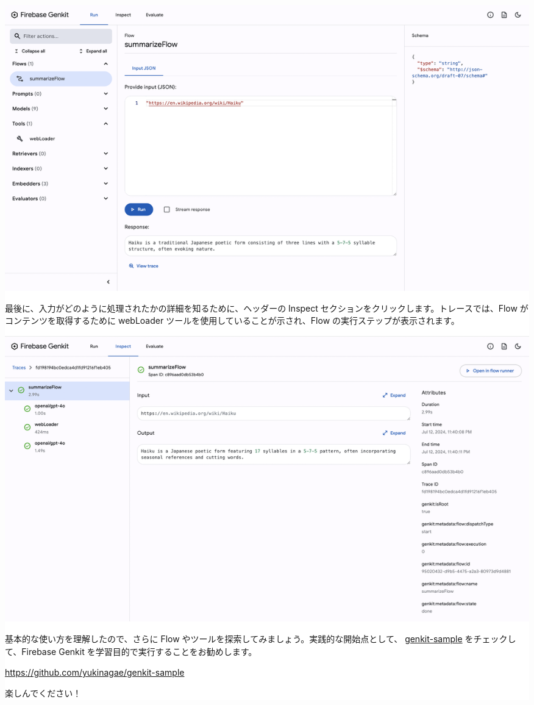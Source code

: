 ![Genkit GUI - result flow with tool](https://raw.githubusercontent.com/yukinagae/genkit-sample/main/docs/6.png)

最後に、入力がどのように処理されたかの詳細を知るために、ヘッダーの Inspect セクションをクリックします。トレースでは、Flow がコンテンツを取得するために webLoader ツールを使用していることが示され、Flow の実行ステップが表示されます。

![Genkit GUI - inspect flow](https://raw.githubusercontent.com/yukinagae/genkit-sample/main/docs/7.png)

基本的な使い方を理解したので、さらに Flow やツールを探索してみましょう。実践的な開始点として、 [genkit-sample](https://github.com/yukinagae/genkit-sample) をチェックして、Firebase Genkit を学習目的で実行することをお勧めします。

https://github.com/yukinagae/genkit-sample

楽しんでください！

